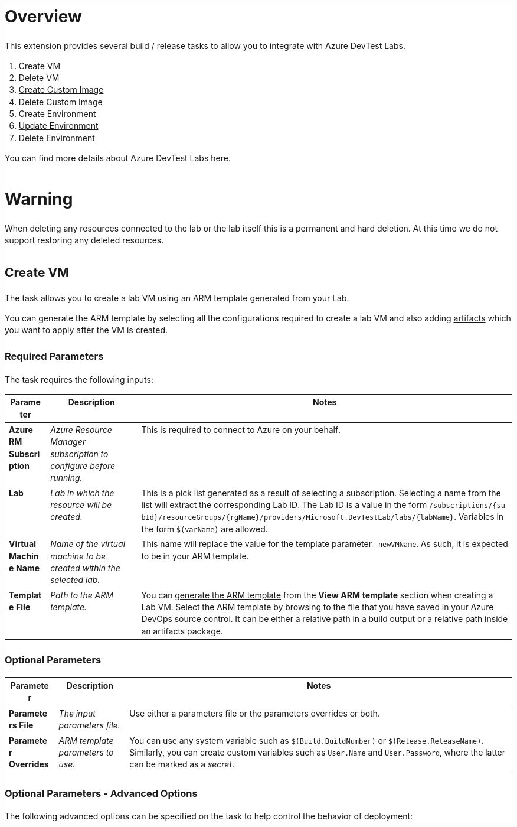 # Overview
This extension provides several build / release tasks to allow you to integrate with [Azure DevTest Labs](https://azure.microsoft.com/en-us/services/devtest-lab/). 
 
1. [Create VM](#create-vm)
1. [Delete VM](#delete-vm)
1. [Create Custom Image](#create-custom-image)
1. [Delete Custom Image](#delete-custom-image)
1. [Create Environment](#create-environment)
1. [Update Environment](#update-environment)
1. [Delete Environment](#delete-environment)

You can find more details about Azure DevTest Labs [here](https://azure.microsoft.com/en-us/services/devtest-lab/).
# Warning
When deleting any resources connected to the lab or the lab itself this is a permanent and hard deletion.  At this time we do not support restoring any deleted resources.


## Create VM
The task allows you to create a lab VM using an ARM template generated from your Lab.

You can generate the ARM template by selecting all the configurations required to create a lab VM and also adding [artifacts](https://azure.microsoft.com/en-us/documentation/articles/devtest-lab-artifact-author/) which you want to apply after the VM is created.

### Required Parameters
The task requires the following inputs: 

|Parameter|Description|Notes
| --- | --- | ---
| **Azure RM Subscription** | _Azure Resource Manager subscription to configure before running._ | This is required to connect to Azure on your behalf.
| **Lab** | _Lab in which the resource will be created._ | This is a pick list generated as a result of selecting a subscription. Selecting a name from the list will extract the corresponding Lab ID. The Lab ID is a value in the form `/subscriptions/{subId}/resourceGroups/{rgName}/providers/Microsoft.DevTestLab/labs/{labName}`. Variables in the form `$(varName)` are allowed.
| **Virtual Machine Name** | _Name of the virtual machine to be created within the selected lab._ | This name will replace the value for the template parameter `-newVMName`. As such, it is expected to be in your ARM template.
| **Template File** | _Path to the ARM template._ | You can [generate the ARM template](https://azure.microsoft.com/en-us/documentation/articles/devtest-lab-add-vm-with-artifacts/#save-arm-template) from the **View ARM template** section when creating a Lab VM. Select the ARM template by browsing to the file that you have saved in your Azure DevOps source control. It can be either a relative path in a build output or a relative path inside an artifacts package.

### Optional Parameters

|Parameter|Description|Notes
| --- | --- | ---
| **Parameters File** | _The input parameters file._ | Use either a parameters file or the parameters overrides or both.
| **Parameter Overrides** | _ARM template parameters to use._ | You can use any system variable such as `$(Build.BuildNumber)` or `$(Release.ReleaseName)`. Similarly, you can create custom variables such as `User.Name` and `User.Password`, where the latter can be marked as a _secret_.

### Optional Parameters - Advanced Options
The following advanced options can be specified on the task to help control the behavior of deployment:
